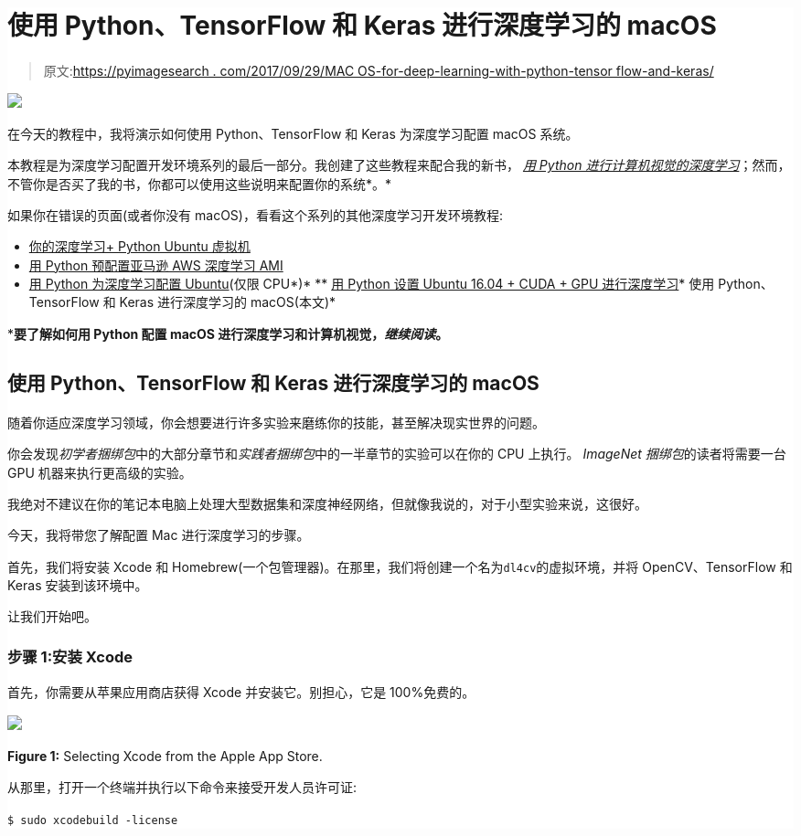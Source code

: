# 使用 Python、TensorFlow 和 Keras 进行深度学习的 macOS

> 原文:[https://pyimagesearch . com/2017/09/29/MAC OS-for-deep-learning-with-python-tensor flow-and-keras/](https://pyimagesearch.com/2017/09/29/macos-for-deep-learning-with-python-tensorflow-and-keras/)

![](../Images/b401b822a4eeca92f49ab0c55a9c05e8.png)

在今天的教程中，我将演示如何使用 Python、TensorFlow 和 Keras 为深度学习配置 macOS 系统。

本教程是为深度学习配置开发环境系列的最后一部分。我创建了这些教程来配合我的新书， [*用 Python 进行计算机视觉的深度学习*](https://pyimagesearch.com/deep-learning-computer-vision-python-book/)；然而，不管你是否买了我的书，你都可以使用这些说明来配置你的系统*。*

如果你在错误的页面(或者你没有 macOS)，看看这个系列的其他深度学习开发环境教程:

*   [你的深度学习+ Python Ubuntu 虚拟机](https://pyimagesearch.com/2017/09/22/deep-learning-python-ubuntu-virtual-machine/)
*   [用 Python 预配置亚马逊 AWS 深度学习 AMI](https://pyimagesearch.com/2017/09/20/pre-configured-amazon-aws-deep-learning-ami-with-python/)
*   [用 Python 为深度学习配置 Ubuntu](https://pyimagesearch.com/2017/09/25/configuring-ubuntu-for-deep-learning-with-python/)(仅限 CPU*)*
**   [用 Python 设置 Ubuntu 16.04 + CUDA + GPU 进行深度学习](https://pyimagesearch.com/2017/09/27/setting-up-ubuntu-16-04-cuda-gpu-for-deep-learning-with-python/)*   使用 Python、TensorFlow 和 Keras 进行深度学习的 macOS(本文)*

 ***要了解如何用 Python 配置 macOS 进行深度学习和计算机视觉，*继续阅读*。**

## 使用 Python、TensorFlow 和 Keras 进行深度学习的 macOS

随着你适应深度学习领域，你会想要进行许多实验来磨练你的技能，甚至解决现实世界的问题。

你会发现*初学者捆绑包*中的大部分章节和*实践者捆绑包*中的一半章节的实验可以在你的 CPU 上执行。 *ImageNet 捆绑包*的读者将需要一台 GPU 机器来执行更高级的实验。

我绝对不建议在你的笔记本电脑上处理大型数据集和深度神经网络，但就像我说的，对于小型实验来说，这很好。

今天，我将带您了解配置 Mac 进行深度学习的步骤。

首先，我们将安装 Xcode 和 Homebrew(一个包管理器)。在那里，我们将创建一个名为`dl4cv`的虚拟环境，并将 OpenCV、TensorFlow 和 Keras 安装到该环境中。

让我们开始吧。

### 步骤 1:安装 Xcode

首先，你需要从苹果应用商店获得 Xcode 并安装它。别担心，它是 100%免费的。

[![](../Images/0b93ed7adfa761aae7e8c1db508abdfe.png)](https://pyimagesearch.com/wp-content/uploads/2016/11/sierra_xcode_app_store.jpg)

**Figure 1:** Selecting Xcode from the Apple App Store.

从那里，打开一个终端并执行以下命令来接受开发人员许可证:

```
$ sudo xcodebuild -license

```
